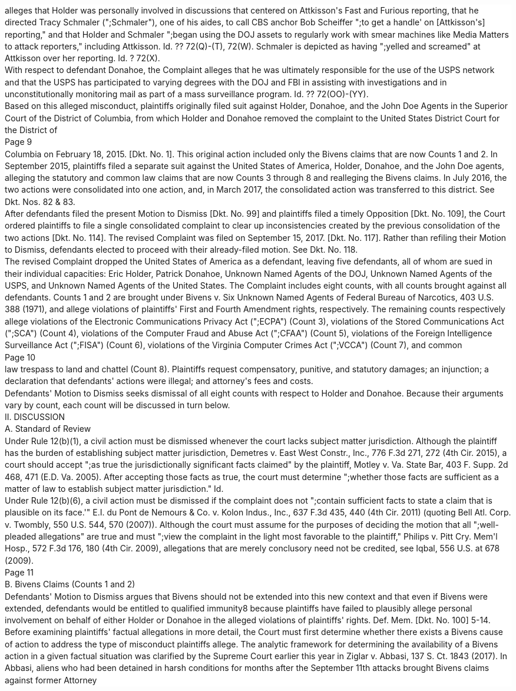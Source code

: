alleges that Holder was personally involved in discussions that centered on Attkisson's Fast and Furious reporting, that he directed Tracy Schmaler (";Schmaler"), one of his aides, to call CBS anchor Bob Scheiffer ";to get a handle' on [Attkisson's] reporting," and that Holder and Schmaler ";began using the DOJ assets to regularly work with smear machines like Media Matters to attack reporters," including Attkisson. Id. ?? 72(Q)-(T), 72(W). Schmaler is depicted as having ";yelled and screamed" at Attkisson over her reporting. Id. ? 72(X).<br />With respect to defendant Donahoe, the Complaint alleges that he was ultimately responsible for the use of the USPS network and that the USPS has participated to varying degrees with the DOJ and FBI in assisting with investigations and in unconstitutionally monitoring mail as part of a mass surveillance program. Id. ?? 72(OO)-(YY).<br />Based on this alleged misconduct, plaintiffs originally filed suit against Holder, Donahoe, and the John Doe Agents in the Superior Court of the District of Columbia, from which Holder and Donahoe removed the complaint to the United States District Court for the District of<br />Page 9<br />Columbia on February 18, 2015. [Dkt. No. 1]. This original action included only the Bivens claims that are now Counts 1 and 2. In September 2015, plaintiffs filed a separate suit against the United States of America, Holder, Donahoe, and the John Doe agents, alleging the statutory and common law claims that are now Counts 3 through 8 and realleging the Bivens claims. In July 2016, the two actions were consolidated into one action, and, in March 2017, the consolidated action was transferred to this district. See Dkt. Nos. 82 & 83.<br />After defendants filed the present Motion to Dismiss [Dkt. No. 99] and plaintiffs filed a timely Opposition [Dkt. No. 109], the Court ordered plaintiffs to file a single consolidated complaint to clear up inconsistencies created by the previous consolidation of the two actions [Dkt. No. 114]. The revised Complaint was filed on September 15, 2017. [Dkt. No. 117]. Rather than refiling their Motion to Dismiss, defendants elected to proceed with their already-filed motion. See Dkt. No. 118.<br />The revised Complaint dropped the United States of America as a defendant, leaving five defendants, all of whom are sued in their individual capacities: Eric Holder, Patrick Donahoe, Unknown Named Agents of the DOJ, Unknown Named Agents of the USPS, and Unknown Named Agents of the United States. The Complaint includes eight counts, with all counts brought against all defendants. Counts 1 and 2 are brought under Bivens v. Six Unknown Named Agents of Federal Bureau of Narcotics, 403 U.S. 388 (1971), and allege violations of plaintiffs' First and Fourth Amendment rights, respectively. The remaining counts respectively allege violations of the Electronic Communications Privacy Act (";ECPA") (Count 3), violations of the Stored Communications Act (";SCA") (Count 4), violations of the Computer Fraud and Abuse Act (";CFAA") (Count 5), violations of the Foreign Intelligence Surveillance Act (";FISA") (Count 6), violations of the Virginia Computer Crimes Act (";VCCA") (Count 7), and common<br />Page 10<br />law trespass to land and chattel (Count 8). Plaintiffs request compensatory, punitive, and statutory damages; an injunction; a declaration that defendants' actions were illegal; and attorney's fees and costs.<br />Defendants' Motion to Dismiss seeks dismissal of all eight counts with respect to Holder and Donahoe. Because their arguments vary by count, each count will be discussed in turn below.<br />II. DISCUSSION<br />A. Standard of Review<br />Under Rule 12(b)(1), a civil action must be dismissed whenever the court lacks subject matter jurisdiction. Although the plaintiff has the burden of establishing subject matter jurisdiction, Demetres v. East West Constr., Inc., 776 F.3d 271, 272 (4th Cir. 2015), a court should accept ";as true the jurisdictionally significant facts claimed" by the plaintiff, Motley v. Va. State Bar, 403 F. Supp. 2d 468, 471 (E.D. Va. 2005). After accepting those facts as true, the court must determine ";whether those facts are sufficient as a matter of law to establish subject matter jurisdiction." Id.<br />Under Rule 12(b)(6), a civil action must be dismissed if the complaint does not ";contain sufficient facts to state a claim that is plausible on its face.'" E.I. du Pont de Nemours & Co. v. Kolon Indus., Inc., 637 F.3d 435, 440 (4th Cir. 2011) (quoting Bell Atl. Corp. v. Twombly, 550 U.S. 544, 570 (2007)). Although the court must assume for the purposes of deciding the motion that all ";well-pleaded allegations" are true and must ";view the complaint in the light most favorable to the plaintiff," Philips v. Pitt Cry. Mem'l Hosp., 572 F.3d 176, 180 (4th Cir. 2009), allegations that are merely conclusory need not be credited, see Iqbal, 556 U.S. at 678 (2009).<br />Page 11<br />B. Bivens Claims (Counts 1 and 2)<br />Defendants' Motion to Dismiss argues that Bivens should not be extended into this new context and that even if Bivens were extended, defendants would be entitled to qualified immunity8 because plaintiffs have failed to plausibly allege personal involvement on behalf of either Holder or Donahoe in the alleged violations of plaintiffs' rights. Def. Mem. [Dkt. No. 100] 5-14.<br />Before examining plaintiffs' factual allegations in more detail, the Court must first determine whether there exists a Bivens cause of action to address the type of misconduct plaintiffs allege. The analytic framework for determining the availability of a Bivens action in a given factual situation was clarified by the Supreme Court earlier this year in Ziglar v. Abbasi, 137 S. Ct. 1843 (2017). In Abbasi, aliens who had been detained in harsh conditions for months after the September 11th attacks brought Bivens claims against former Attorney